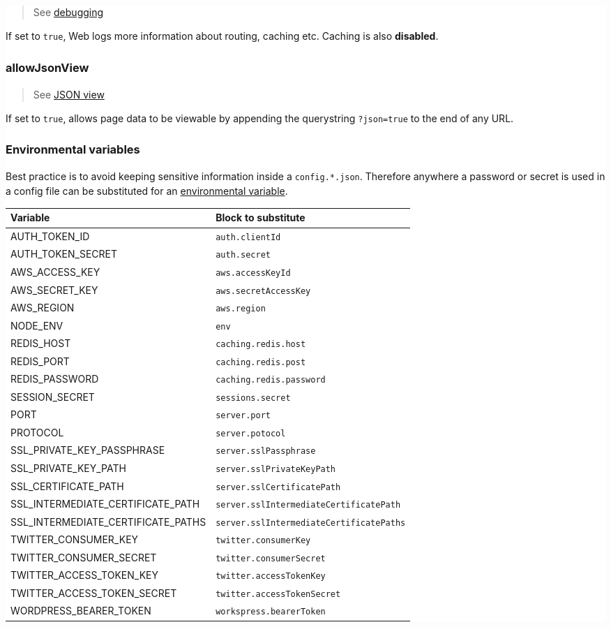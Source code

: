 > See [debugging](#web/debugging)

If set to `true`, Web logs more information about routing, caching etc. Caching is also **disabled**.

### allowJsonView

> See [JSON view](#web/json-view)

If set to `true`, allows page data to be viewable by appending the querystring `?json=true` to the end of any URL.

### Environmental variables

Best practice is to avoid keeping sensitive information inside a `config.*.json`. Therefore anywhere a password or secret is used in a config file can be substituted for an [environmental variable](https://nodejs.org/api/process.html#process_process_env).

|Variable|Block to substitute|
|:--|:--|
| AUTH_TOKEN_ID|`auth.clientId`|
| AUTH_TOKEN_SECRET|`auth.secret`|
| AWS_ACCESS_KEY|`aws.accessKeyId`|
| AWS_SECRET_KEY|`aws.secretAccessKey`|
| AWS_REGION|`aws.region`|
| NODE_ENV|`env`|
| REDIS_HOST|`caching.redis.host`|
| REDIS_PORT|`caching.redis.post`|
| REDIS_PASSWORD|`caching.redis.password`|
| SESSION_SECRET|`sessions.secret`|
| PORT|`server.port`|
| PROTOCOL|`server.potocol`|
| SSL_PRIVATE_KEY_PASSPHRASE|`server.sslPassphrase`|
| SSL_PRIVATE_KEY_PATH|`server.sslPrivateKeyPath`|
| SSL_CERTIFICATE_PATH|`server.sslCertificatePath`|
| SSL_INTERMEDIATE_CERTIFICATE_PATH|`server.sslIntermediateCertificatePath`|
| SSL_INTERMEDIATE_CERTIFICATE_PATHS|`server.sslIntermediateCertificatePaths`|
| TWITTER_CONSUMER_KEY|`twitter.consumerKey`|
| TWITTER_CONSUMER_SECRET|`twitter.consumerSecret`|
| TWITTER_ACCESS_TOKEN_KEY|`twitter.accessTokenKey`|
| TWITTER_ACCESS_TOKEN_SECRET|`twitter.accessTokenSecret`|
| WORDPRESS_BEARER_TOKEN|`workspress.bearerToken`|
